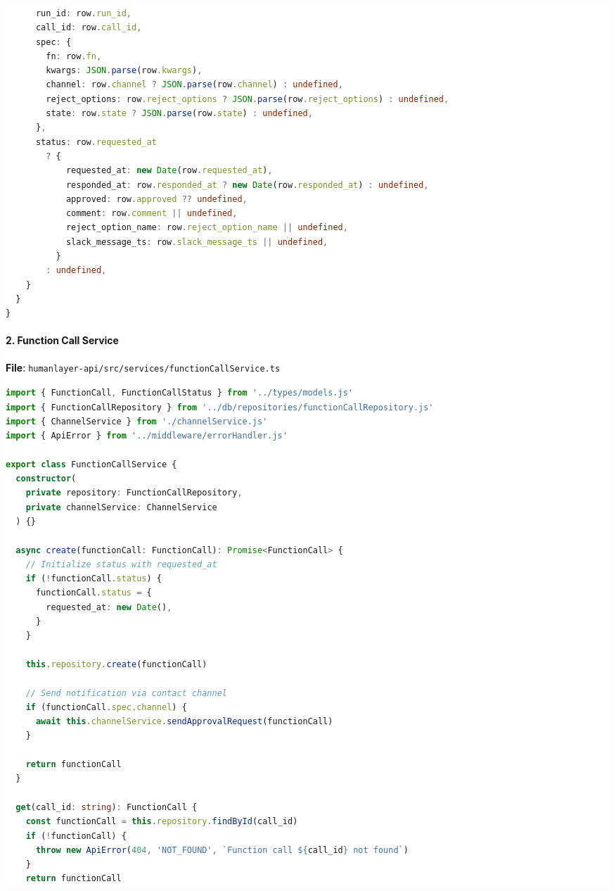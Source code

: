 ```typescript
      run_id: row.run_id,
      call_id: row.call_id,
      spec: {
        fn: row.fn,
        kwargs: JSON.parse(row.kwargs),
        channel: row.channel ? JSON.parse(row.channel) : undefined,
        reject_options: row.reject_options ? JSON.parse(row.reject_options) : undefined,
        state: row.state ? JSON.parse(row.state) : undefined,
      },
      status: row.requested_at
        ? {
            requested_at: new Date(row.requested_at),
            responded_at: row.responded_at ? new Date(row.responded_at) : undefined,
            approved: row.approved ?? undefined,
            comment: row.comment || undefined,
            reject_option_name: row.reject_option_name || undefined,
            slack_message_ts: row.slack_message_ts || undefined,
          }
        : undefined,
    }
  }
}
```

#### 2. Function Call Service

**File**: `humanlayer-api/src/services/functionCallService.ts`

```typescript
import { FunctionCall, FunctionCallStatus } from '../types/models.js'
import { FunctionCallRepository } from '../db/repositories/functionCallRepository.js'
import { ChannelService } from './channelService.js'
import { ApiError } from '../middleware/errorHandler.js'

export class FunctionCallService {
  constructor(
    private repository: FunctionCallRepository,
    private channelService: ChannelService
  ) {}

  async create(functionCall: FunctionCall): Promise<FunctionCall> {
    // Initialize status with requested_at
    if (!functionCall.status) {
      functionCall.status = {
        requested_at: new Date(),
      }
    }

    this.repository.create(functionCall)

    // Send notification via contact channel
    if (functionCall.spec.channel) {
      await this.channelService.sendApprovalRequest(functionCall)
    }

    return functionCall
  }

  get(call_id: string): FunctionCall {
    const functionCall = this.repository.findById(call_id)
    if (!functionCall) {
      throw new ApiError(404, 'NOT_FOUND', `Function call ${call_id} not found`)
    }
    return functionCall
```